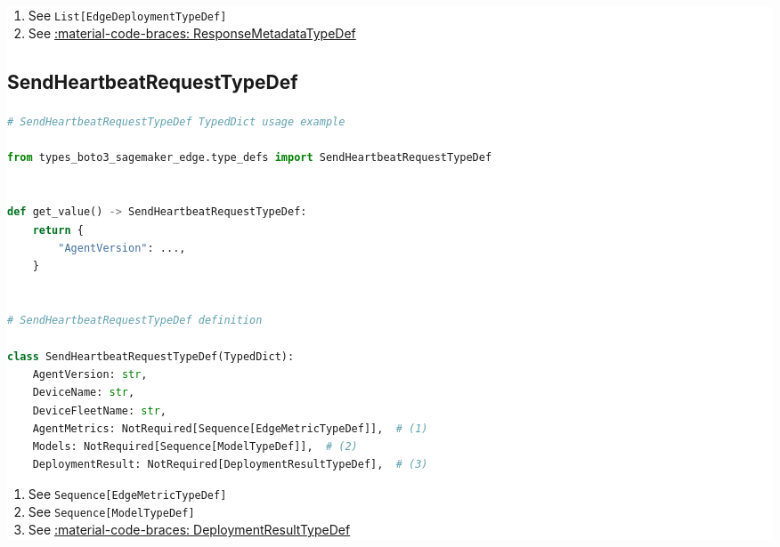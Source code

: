 1. See `List[EdgeDeploymentTypeDef]`
2. See [:material-code-braces: ResponseMetadataTypeDef](./type_defs.md#responsemetadatatypedef)

## SendHeartbeatRequestTypeDef

```python
# SendHeartbeatRequestTypeDef TypedDict usage example

from types_boto3_sagemaker_edge.type_defs import SendHeartbeatRequestTypeDef


def get_value() -> SendHeartbeatRequestTypeDef:
    return {
        "AgentVersion": ...,
    }


# SendHeartbeatRequestTypeDef definition

class SendHeartbeatRequestTypeDef(TypedDict):
    AgentVersion: str,
    DeviceName: str,
    DeviceFleetName: str,
    AgentMetrics: NotRequired[Sequence[EdgeMetricTypeDef]],  # (1)
    Models: NotRequired[Sequence[ModelTypeDef]],  # (2)
    DeploymentResult: NotRequired[DeploymentResultTypeDef],  # (3)
```

1. See `Sequence[EdgeMetricTypeDef]`
2. See `Sequence[ModelTypeDef]`
3. See [:material-code-braces: DeploymentResultTypeDef](./type_defs.md#deploymentresulttypedef)

